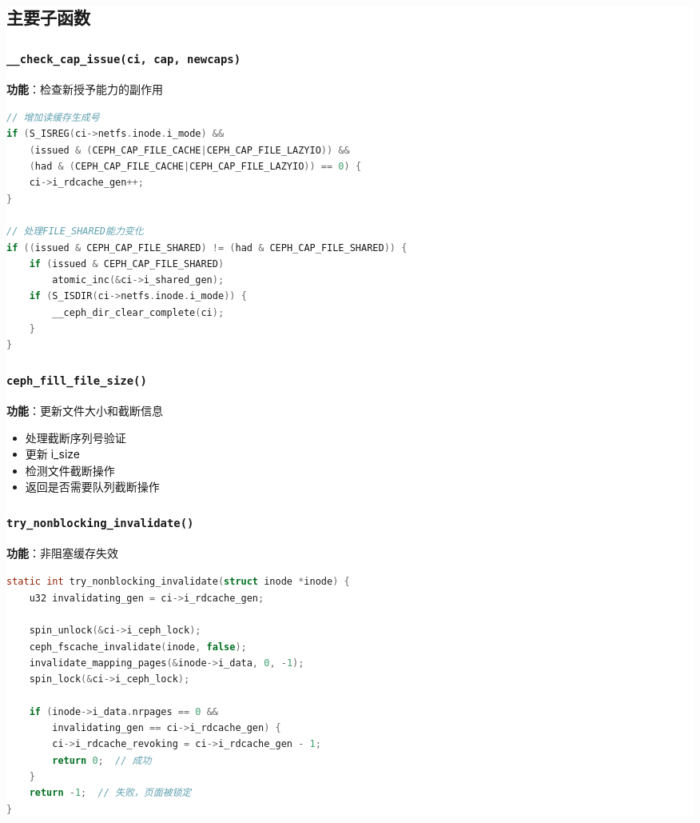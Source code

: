 ## 主要子函数

### `__check_cap_issue(ci, cap, newcaps)`
**功能**：检查新授予能力的副作用
```c
// 增加读缓存生成号
if (S_ISREG(ci->netfs.inode.i_mode) &&
    (issued & (CEPH_CAP_FILE_CACHE|CEPH_CAP_FILE_LAZYIO)) &&
    (had & (CEPH_CAP_FILE_CACHE|CEPH_CAP_FILE_LAZYIO)) == 0) {
    ci->i_rdcache_gen++;
}

// 处理FILE_SHARED能力变化
if ((issued & CEPH_CAP_FILE_SHARED) != (had & CEPH_CAP_FILE_SHARED)) {
    if (issued & CEPH_CAP_FILE_SHARED)
        atomic_inc(&ci->i_shared_gen);
    if (S_ISDIR(ci->netfs.inode.i_mode)) {
        __ceph_dir_clear_complete(ci);
    }
}
```

### `ceph_fill_file_size()`
**功能**：更新文件大小和截断信息
- 处理截断序列号验证
- 更新 i_size
- 检测文件截断操作
- 返回是否需要队列截断操作

### `try_nonblocking_invalidate()`
**功能**：非阻塞缓存失效
```c
static int try_nonblocking_invalidate(struct inode *inode) {
    u32 invalidating_gen = ci->i_rdcache_gen;
    
    spin_unlock(&ci->i_ceph_lock);
    ceph_fscache_invalidate(inode, false);
    invalidate_mapping_pages(&inode->i_data, 0, -1);
    spin_lock(&ci->i_ceph_lock);
    
    if (inode->i_data.nrpages == 0 &&
        invalidating_gen == ci->i_rdcache_gen) {
        ci->i_rdcache_revoking = ci->i_rdcache_gen - 1;
        return 0;  // 成功
    }
    return -1;  // 失败，页面被锁定
}
```


